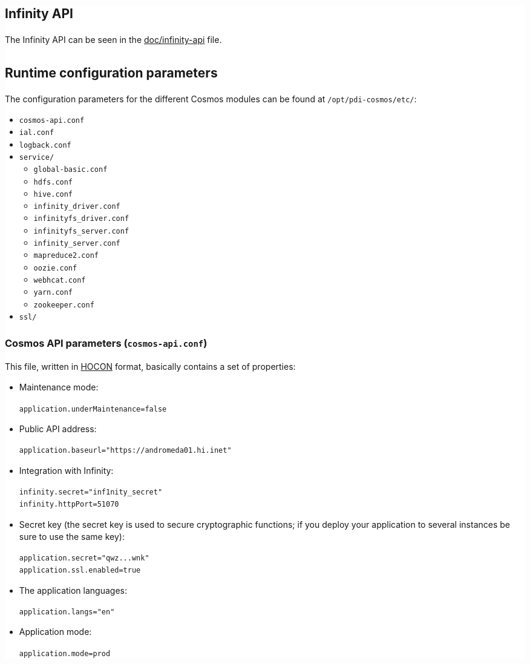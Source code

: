 ## Infinity API
The Infinity API can be seen in the [doc/infinity-api](doc/infinity-api) file.

## Runtime configuration parameters
The configuration parameters for the different Cosmos modules can be found at `/opt/pdi-cosmos/etc/`:

* `cosmos-api.conf`
* `ial.conf`
* `logback.conf`
* `service/`
    * `global-basic.conf`
    * `hdfs.conf`
    * `hive.conf`
    * `infinity_driver.conf`
    * `infinityfs_driver.conf`
    * `infinityfs_server.conf`
    * `infinity_server.conf`
    * `mapreduce2.conf`
    * `oozie.conf`
    * `webhcat.conf`
    * `yarn.conf`
    * `zookeeper.conf` 
* `ssl/`

### Cosmos API parameters (`cosmos-api.conf`)
This file, written in [HOCON](https://github.com/typesafehub/config/blob/master/HOCON.md) format, basically contains a set of properties:

* Maintenance mode:

    `application.underMaintenance=false`

* Public API address:

    `application.baseurl="https://andromeda01.hi.inet"`

* Integration with Infinity:

    `infinity.secret="inf1nity_secret"`<br>
    `infinity.httpPort=51070`

* Secret key (the secret key is used to secure cryptographic functions; if you deploy your application to several instances be sure to use the same key): 

    `application.secret="qwz...wnk"`<br>
    `application.ssl.enabled=true`

* The application languages:

    `application.langs="en"`

* Application mode:

    `application.mode=prod`
